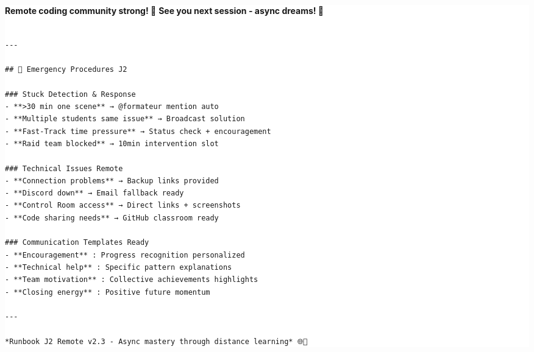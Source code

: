 **Remote coding community strong! 💪**
**See you next session - async dreams! 🌙**
```

---

## 🔧 Emergency Procedures J2

### Stuck Detection & Response
- **>30 min one scene** → @formateur mention auto
- **Multiple students same issue** → Broadcast solution
- **Fast-Track time pressure** → Status check + encouragement  
- **Raid team blocked** → 10min intervention slot

### Technical Issues Remote
- **Connection problems** → Backup links provided
- **Discord down** → Email fallback ready
- **Control Room access** → Direct links + screenshots
- **Code sharing needs** → GitHub classroom ready

### Communication Templates Ready
- **Encouragement** : Progress recognition personalized
- **Technical help** : Specific pattern explanations
- **Team motivation** : Collective achievements highlights  
- **Closing energy** : Positive future momentum

---

*Runbook J2 Remote v2.3 - Async mastery through distance learning* 🌐🚀